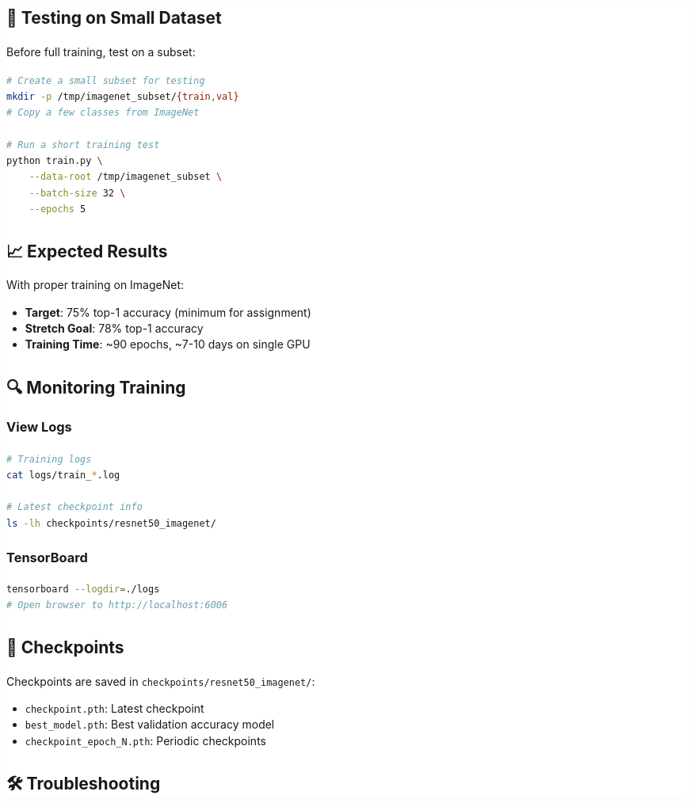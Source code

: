 ## 🧪 Testing on Small Dataset

Before full training, test on a subset:

```bash
# Create a small subset for testing
mkdir -p /tmp/imagenet_subset/{train,val}
# Copy a few classes from ImageNet

# Run a short training test
python train.py \
    --data-root /tmp/imagenet_subset \
    --batch-size 32 \
    --epochs 5
```

## 📈 Expected Results

With proper training on ImageNet:

- **Target**: 75% top-1 accuracy (minimum for assignment)
- **Stretch Goal**: 78% top-1 accuracy
- **Training Time**: ~90 epochs, ~7-10 days on single GPU

## 🔍 Monitoring Training

### View Logs

```bash
# Training logs
cat logs/train_*.log

# Latest checkpoint info
ls -lh checkpoints/resnet50_imagenet/
```

### TensorBoard

```bash
tensorboard --logdir=./logs
# Open browser to http://localhost:6006
```

## 💾 Checkpoints

Checkpoints are saved in `checkpoints/resnet50_imagenet/`:

- `checkpoint.pth`: Latest checkpoint
- `best_model.pth`: Best validation accuracy model
- `checkpoint_epoch_N.pth`: Periodic checkpoints

## 🛠️ Troubleshooting
